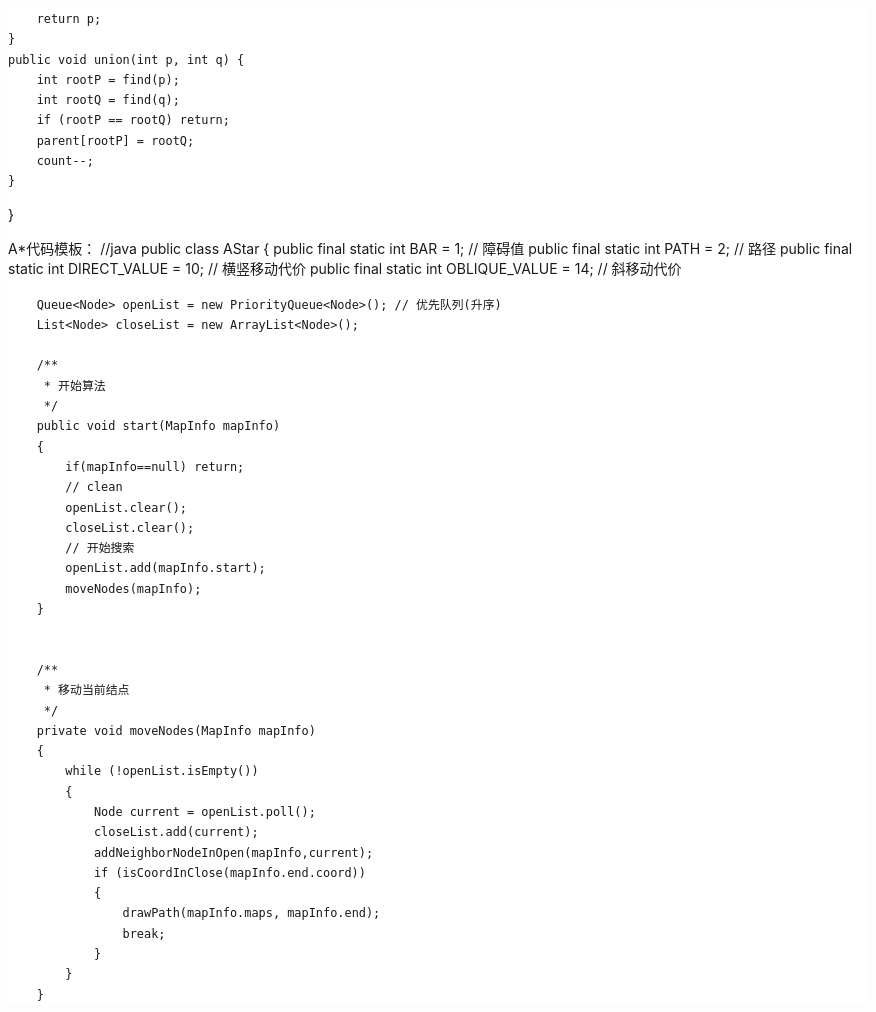 		return p; 
	}
	public void union(int p, int q) { 
		int rootP = find(p); 
		int rootQ = find(q); 
		if (rootP == rootQ) return; 
		parent[rootP] = rootQ; 
		count--;
	}
}

A*代码模板：
//java
	public class AStar
	{
		public final static int BAR = 1; // 障碍值
		public final static int PATH = 2; // 路径
		public final static int DIRECT_VALUE = 10; // 横竖移动代价
		public final static int OBLIQUE_VALUE = 14; // 斜移动代价
		
		Queue<Node> openList = new PriorityQueue<Node>(); // 优先队列(升序)
		List<Node> closeList = new ArrayList<Node>();
		
		/**
		 * 开始算法
		 */
		public void start(MapInfo mapInfo)
		{
			if(mapInfo==null) return;
			// clean
			openList.clear();
			closeList.clear();
			// 开始搜索
			openList.add(mapInfo.start);
			moveNodes(mapInfo);
		}
	

		/**
		 * 移动当前结点
		 */
		private void moveNodes(MapInfo mapInfo)
		{
			while (!openList.isEmpty())
			{
				Node current = openList.poll();
				closeList.add(current);
				addNeighborNodeInOpen(mapInfo,current);
				if (isCoordInClose(mapInfo.end.coord))
				{
					drawPath(mapInfo.maps, mapInfo.end);
					break;
				}
			}
		}
		